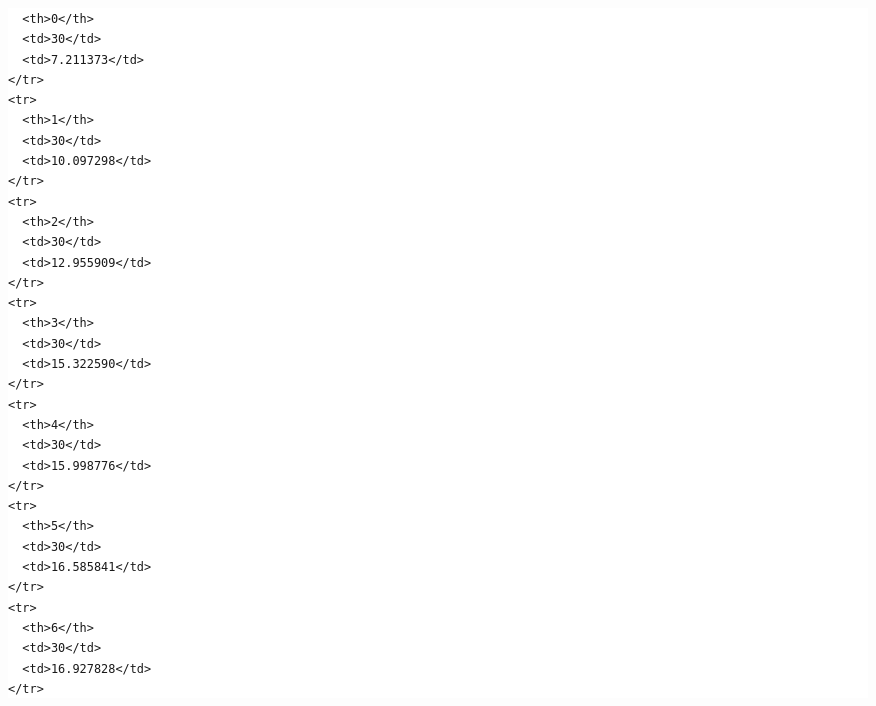       <th>0</th>
      <td>30</td>
      <td>7.211373</td>
    </tr>
    <tr>
      <th>1</th>
      <td>30</td>
      <td>10.097298</td>
    </tr>
    <tr>
      <th>2</th>
      <td>30</td>
      <td>12.955909</td>
    </tr>
    <tr>
      <th>3</th>
      <td>30</td>
      <td>15.322590</td>
    </tr>
    <tr>
      <th>4</th>
      <td>30</td>
      <td>15.998776</td>
    </tr>
    <tr>
      <th>5</th>
      <td>30</td>
      <td>16.585841</td>
    </tr>
    <tr>
      <th>6</th>
      <td>30</td>
      <td>16.927828</td>
    </tr>
  </tbody>
</table>
</div>


